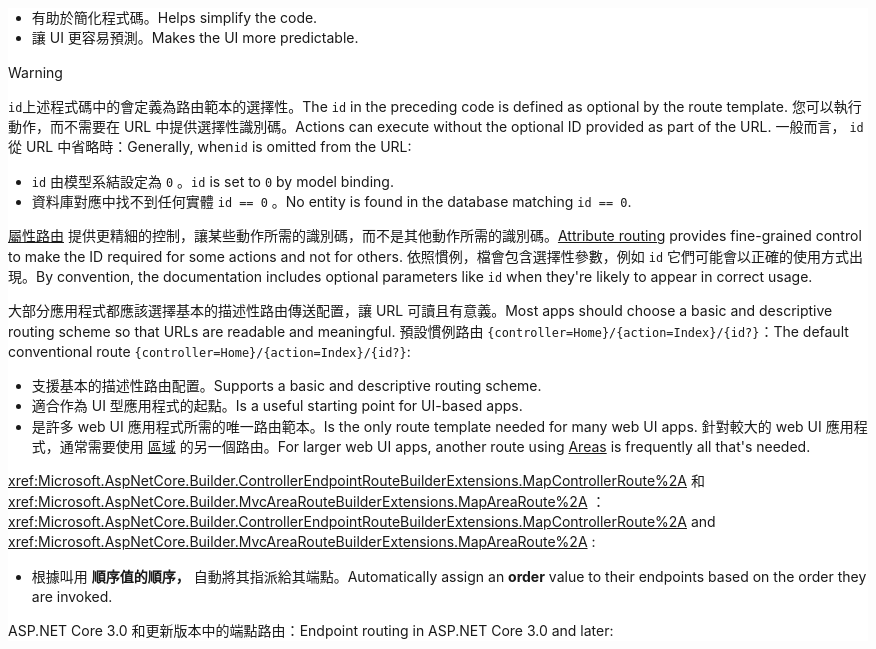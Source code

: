 * <span data-ttu-id="af0a9-175">有助於簡化程式碼。</span><span class="sxs-lookup"><span data-stu-id="af0a9-175">Helps simplify the code.</span></span>
* <span data-ttu-id="af0a9-176">讓 UI 更容易預測。</span><span class="sxs-lookup"><span data-stu-id="af0a9-176">Makes the UI more predictable.</span></span>

> [!WARNING]
> <span data-ttu-id="af0a9-177">`id`上述程式碼中的會定義為路由範本的選擇性。</span><span class="sxs-lookup"><span data-stu-id="af0a9-177">The `id` in the preceding code is defined as optional by the route template.</span></span> <span data-ttu-id="af0a9-178">您可以執行動作，而不需要在 URL 中提供選擇性識別碼。</span><span class="sxs-lookup"><span data-stu-id="af0a9-178">Actions can execute without the optional ID provided as part of the URL.</span></span> <span data-ttu-id="af0a9-179">一般而言， `id` 從 URL 中省略時：</span><span class="sxs-lookup"><span data-stu-id="af0a9-179">Generally, when`id` is omitted from the URL:</span></span>
>
> * <span data-ttu-id="af0a9-180">`id` 由模型系結設定為 `0` 。</span><span class="sxs-lookup"><span data-stu-id="af0a9-180">`id` is set to `0` by model binding.</span></span>
> * <span data-ttu-id="af0a9-181">資料庫對應中找不到任何實體 `id == 0` 。</span><span class="sxs-lookup"><span data-stu-id="af0a9-181">No entity is found in the database matching `id == 0`.</span></span>
>
> <span data-ttu-id="af0a9-182">[屬性路由](#ar) 提供更精細的控制，讓某些動作所需的識別碼，而不是其他動作所需的識別碼。</span><span class="sxs-lookup"><span data-stu-id="af0a9-182">[Attribute routing](#ar) provides fine-grained control to make the ID required for some actions and not for others.</span></span> <span data-ttu-id="af0a9-183">依照慣例，檔會包含選擇性參數，例如 `id` 它們可能會以正確的使用方式出現。</span><span class="sxs-lookup"><span data-stu-id="af0a9-183">By convention, the documentation includes optional parameters like `id` when they're likely to appear in correct usage.</span></span>

<span data-ttu-id="af0a9-184">大部分應用程式都應該選擇基本的描述性路由傳送配置，讓 URL 可讀且有意義。</span><span class="sxs-lookup"><span data-stu-id="af0a9-184">Most apps should choose a basic and descriptive routing scheme so that URLs are readable and meaningful.</span></span> <span data-ttu-id="af0a9-185">預設慣例路由 `{controller=Home}/{action=Index}/{id?}`：</span><span class="sxs-lookup"><span data-stu-id="af0a9-185">The default conventional route `{controller=Home}/{action=Index}/{id?}`:</span></span>

* <span data-ttu-id="af0a9-186">支援基本的描述性路由配置。</span><span class="sxs-lookup"><span data-stu-id="af0a9-186">Supports a basic and descriptive routing scheme.</span></span>
* <span data-ttu-id="af0a9-187">適合作為 UI 型應用程式的起點。</span><span class="sxs-lookup"><span data-stu-id="af0a9-187">Is a useful starting point for UI-based apps.</span></span>
* <span data-ttu-id="af0a9-188">是許多 web UI 應用程式所需的唯一路由範本。</span><span class="sxs-lookup"><span data-stu-id="af0a9-188">Is the only route template needed for many web UI apps.</span></span> <span data-ttu-id="af0a9-189">針對較大的 web UI 應用程式，通常需要使用 [區域](#areas) 的另一個路由。</span><span class="sxs-lookup"><span data-stu-id="af0a9-189">For larger web UI apps, another route using [Areas](#areas) is frequently all that's needed.</span></span>

<span data-ttu-id="af0a9-190"><xref:Microsoft.AspNetCore.Builder.ControllerEndpointRouteBuilderExtensions.MapControllerRoute%2A> 和 <xref:Microsoft.AspNetCore.Builder.MvcAreaRouteBuilderExtensions.MapAreaRoute%2A> ：</span><span class="sxs-lookup"><span data-stu-id="af0a9-190"><xref:Microsoft.AspNetCore.Builder.ControllerEndpointRouteBuilderExtensions.MapControllerRoute%2A> and <xref:Microsoft.AspNetCore.Builder.MvcAreaRouteBuilderExtensions.MapAreaRoute%2A> :</span></span>

* <span data-ttu-id="af0a9-191">根據叫用 **順序值的順序，** 自動將其指派給其端點。</span><span class="sxs-lookup"><span data-stu-id="af0a9-191">Automatically assign an **order** value to their endpoints based on the order they are invoked.</span></span>

<span data-ttu-id="af0a9-192">ASP.NET Core 3.0 和更新版本中的端點路由：</span><span class="sxs-lookup"><span data-stu-id="af0a9-192">Endpoint routing in ASP.NET Core 3.0 and later:</span></span>
